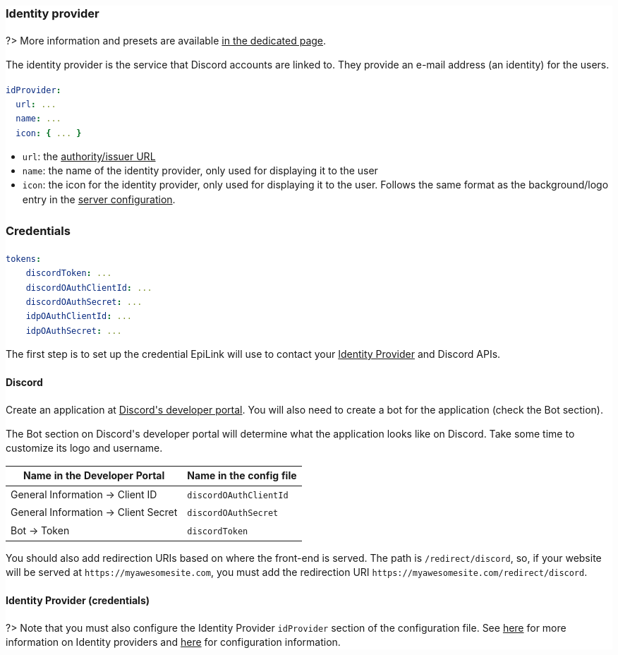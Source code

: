 ### Identity provider

?> More information and presets are available [in the dedicated page](IdentityProviders.md).

The identity provider is the service that Discord accounts are linked to. They provide an e-mail address (an identity) for the users.

```yaml
idProvider:
  url: ...
  name: ...
  icon: { ... }
```

* `url`: the [authority/issuer URL](IdentityProviders.md#discovery-process)
* `name`: the name of the identity provider, only used for displaying it to the user
* `icon`: the icon for the identity provider, only used for displaying it to the user. Follows the same format as the background/logo entry in the [server configuration](#http-server-settings). 

### Credentials

```yaml
tokens:
    discordToken: ...
    discordOAuthClientId: ...
    discordOAuthSecret: ...
    idpOAuthClientId: ...
    idpOAuthSecret: ...
```

The first step is to set up the credential EpiLink will use to contact your [Identity Provider](IdentityProviders.md) and Discord APIs.

#### Discord

Create an application at [Discord's developer portal](https://discord.com/developers/applications/). You will also need to create a bot for the application (check the Bot section).

The Bot section on Discord's developer portal will determine what the application looks like on Discord. Take some time to customize its logo and username.

| Name in the Developer Portal          | Name in the config file |
| ------------------------------------- | ----------------------- |
| General Information -> Client ID      | `discordOAuthClientId`  |
| General Information -> Client Secret  | `discordOAuthSecret`    |
| Bot -> Token                          | `discordToken`          |

You should also add redirection URIs based on where the front-end is served. The path is `/redirect/discord`, so, if your website will be served at `https://myawesomesite.com`, you must add the redirection URI `https://myawesomesite.com/redirect/discord`. 

#### Identity Provider (credentials)

?> Note that you must also configure the Identity Provider `idProvider` section of the configuration file. See [here](IdentityProviders.md) for more information on Identity providers and [here](#identity-provider) for configuration information.
